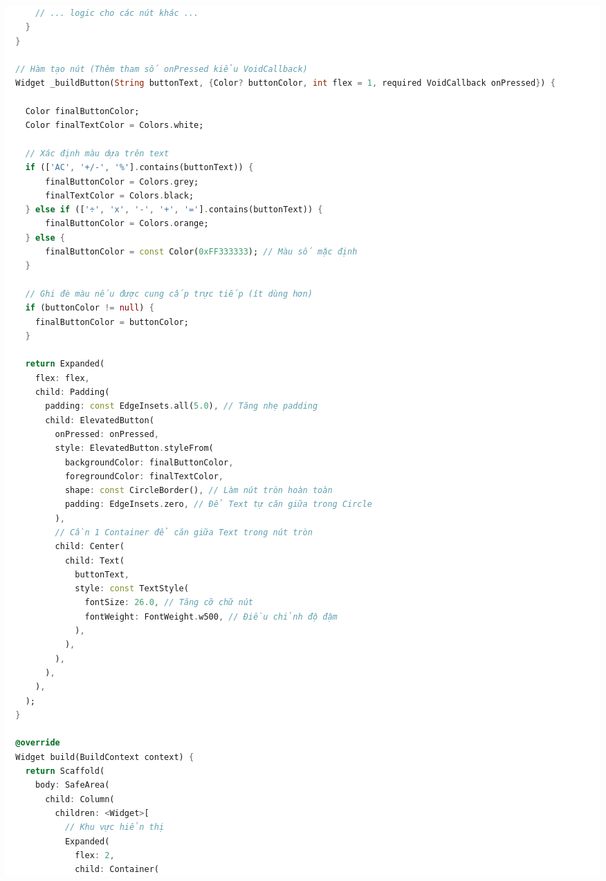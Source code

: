 ```dart
      // ... logic cho các nút khác ...
    }
  }

  // Hàm tạo nút (Thêm tham số onPressed kiểu VoidCallback)
  Widget _buildButton(String buttonText, {Color? buttonColor, int flex = 1, required VoidCallback onPressed}) {
    
    Color finalButtonColor;
    Color finalTextColor = Colors.white;

    // Xác định màu dựa trên text
    if (['AC', '+/-', '%'].contains(buttonText)) {
        finalButtonColor = Colors.grey; 
        finalTextColor = Colors.black;
    } else if (['÷', 'x', '-', '+', '='].contains(buttonText)) {
        finalButtonColor = Colors.orange;
    } else {
        finalButtonColor = const Color(0xFF333333); // Màu số mặc định
    }
    
    // Ghi đè màu nếu được cung cấp trực tiếp (ít dùng hơn)
    if (buttonColor != null) {
      finalButtonColor = buttonColor;
    }

    return Expanded(
      flex: flex,
      child: Padding(
        padding: const EdgeInsets.all(5.0), // Tăng nhẹ padding
        child: ElevatedButton(
          onPressed: onPressed, 
          style: ElevatedButton.styleFrom(
            backgroundColor: finalButtonColor,
            foregroundColor: finalTextColor,
            shape: const CircleBorder(), // Làm nút tròn hoàn toàn
            padding: EdgeInsets.zero, // Để Text tự căn giữa trong Circle
          ),
          // Cần 1 Container để căn giữa Text trong nút tròn
          child: Center(
            child: Text(
              buttonText,
              style: const TextStyle(
                fontSize: 26.0, // Tăng cỡ chữ nút
                fontWeight: FontWeight.w500, // Điều chỉnh độ đậm
              ),
            ),
          ),
        ),
      ),
    );
  }

  @override
  Widget build(BuildContext context) {
    return Scaffold(
      body: SafeArea(
        child: Column(
          children: <Widget>[
            // Khu vực hiển thị
            Expanded(
              flex: 2,
              child: Container(
```